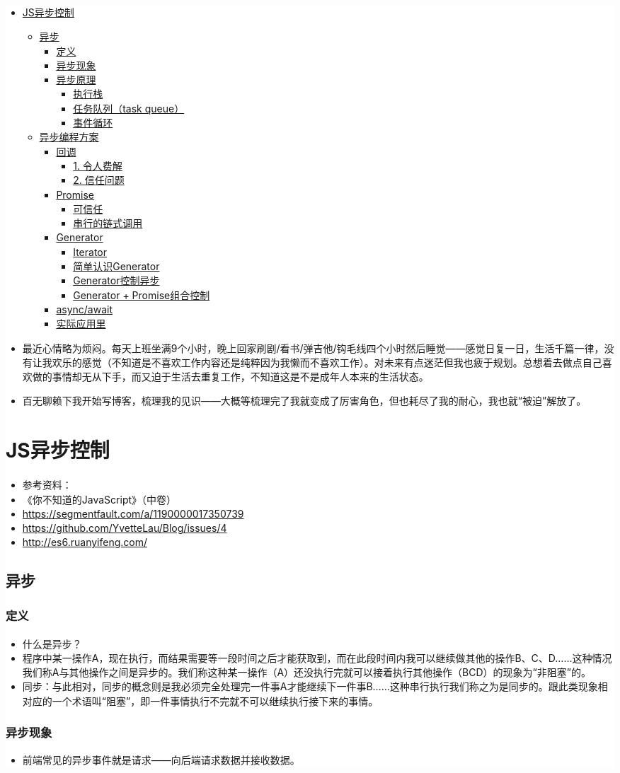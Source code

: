


- [JS异步控制](#js%e5%bc%82%e6%ad%a5%e6%8e%a7%e5%88%b6)
  - [异步](#%e5%bc%82%e6%ad%a5)
    - [定义](#%e5%ae%9a%e4%b9%89)
    - [异步现象](#%e5%bc%82%e6%ad%a5%e7%8e%b0%e8%b1%a1)
    - [异步原理](#%e5%bc%82%e6%ad%a5%e5%8e%9f%e7%90%86)
      - [执行栈](#%e6%89%a7%e8%a1%8c%e6%a0%88)
      - [任务队列（task queue）](#%e4%bb%bb%e5%8a%a1%e9%98%9f%e5%88%97task-queue)
      - [事件循环](#%e4%ba%8b%e4%bb%b6%e5%be%aa%e7%8e%af)
  - [异步编程方案](#%e5%bc%82%e6%ad%a5%e7%bc%96%e7%a8%8b%e6%96%b9%e6%a1%88)
    - [回调](#%e5%9b%9e%e8%b0%83)
      - [1. 令人费解](#1-%e4%bb%a4%e4%ba%ba%e8%b4%b9%e8%a7%a3)
      - [2. 信任问题](#2-%e4%bf%a1%e4%bb%bb%e9%97%ae%e9%a2%98)
    - [Promise](#promise)
      - [可信任](#%e5%8f%af%e4%bf%a1%e4%bb%bb)
      - [串行的链式调用](#%e4%b8%b2%e8%a1%8c%e7%9a%84%e9%93%be%e5%bc%8f%e8%b0%83%e7%94%a8)
    - [Generator](#generator)
      - [Iterator](#iterator)
      - [简单认识Generator](#%e7%ae%80%e5%8d%95%e8%ae%a4%e8%af%86generator)
      - [Generator控制异步](#generator%e6%8e%a7%e5%88%b6%e5%bc%82%e6%ad%a5)
      - [Generator + Promise组合控制](#generator--promise%e7%bb%84%e5%90%88%e6%8e%a7%e5%88%b6)
    - [async/await](#asyncawait)
    - [实际应用里](#%e5%ae%9e%e9%99%85%e5%ba%94%e7%94%a8%e9%87%8c)



- 最近心情略为烦闷。每天上班坐满9个小时，晚上回家刷剧/看书/弹吉他/钩毛线四个小时然后睡觉——感觉日复一日，生活千篇一律，没有让我欢乐的感觉（不知道是不喜欢工作内容还是纯粹因为我懒而不喜欢工作）。对未来有点迷茫但我也疲于规划。总想着去做点自己喜欢做的事情却无从下手，而又迫于生活去重复工作，不知道这是不是成年人本来的生活状态。
- 百无聊赖下我开始写博客，梳理我的见识——大概等梳理完了我就变成了厉害角色，但也耗尽了我的耐心，我也就“被迫”解放了。

# JS异步控制

- 参考资料：
- 《你不知道的JavaScript》（中卷）
- <https://segmentfault.com/a/1190000017350739>
- <https://github.com/YvetteLau/Blog/issues/4>
- <http://es6.ruanyifeng.com/>

## 异步

### 定义

- 什么是异步？
- 程序中某一操作A，现在执行，而结果需要等一段时间之后才能获取到，而在此段时间内我可以继续做其他的操作B、C、D……这种情况我们称A与其他操作之间是异步的。我们称这种某一操作（A）还没执行完就可以接着执行其他操作（BCD）的现象为“非阻塞”的。
- 同步：与此相对，同步的概念则是我必须完全处理完一件事A才能继续下一件事B……这种串行执行我们称之为是同步的。跟此类现象相对应的一个术语叫“阻塞”，即一件事情执行不完就不可以继续执行接下来的事情。

### 异步现象

- 前端常见的异步事件就是请求——向后端请求数据并接收数据。
